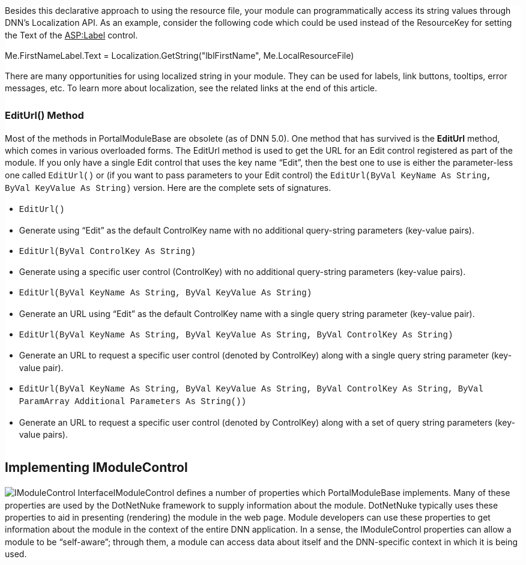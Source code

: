 Besides this declarative approach to using the resource file, your module can programmatically access its string values through DNN’s Localization API. As an example, consider the following code which could be used instead of the ResourceKey for setting the Text of the <ASP:Label> control.

 
Me.FirstNameLabel.Text = Localization.GetString("lblFirstName", Me.LocalResourceFile)


 

There are many opportunities for using localized string in your module. They can be used for labels, link buttons, tooltips, error messages, etc. To learn more about localization, see the related links at the end of this article.

 
### EditUrl() Method
 

Most of the methods in PortalModuleBase are obsolete (as of DNN 5.0). One method that has survived is the **EditUrl** method, which comes in various overloaded forms. The EditUrl method is used to get the URL for an Edit control registered as part of the module. If you only have a single Edit control that uses the key name “Edit”, then the best one to use is either the parameter-less one called <font face="Courier New">EditUrl()</font> or (if you want to pass parameters to your Edit control) the <font face="Courier New">EditUrl(ByVal KeyName As String, ByVal KeyValue As String)</font> version. Here are the complete sets of signatures.

 
- <font face="Courier New">EditUrl()</font>
 - Generate using “Edit” as the default ControlKey name with no additional query-string parameters (key-value pairs).

 - <font face="Courier New">EditUrl(ByVal ControlKey As String)</font>
 - Generate using a specific user control (ControlKey) with no additional query-string parameters (key-value pairs).

 - <font face="Courier New">EditUrl(ByVal KeyName As String, ByVal KeyValue As String)</font>
 - Generate an URL using “Edit” as the default ControlKey name with a single query string parameter (key-value pair).

 - <font face="Courier New">EditUrl(ByVal KeyName As String, ByVal KeyValue As String, ByVal ControlKey As String)</font>
 - Generate an URL to request a specific user control (denoted by ControlKey) along with a single query string parameter (key-value pair).

 - <font face="Courier New">EditUrl(ByVal KeyName As String, ByVal KeyValue As String, ByVal ControlKey As String, ByVal ParamArray Additional Parameters As String())</font>
 - Generate an URL to request a specific user control (denoted by ControlKey) along with a set of query string parameters (key-value pairs).

 



 
## Implementing IModuleControl
 

![IModuleControl Interface](http://www.hot4dnn.com/Portals/0/images/dagilleland/News-Articles/2010/Aug/WLW-951ad58f1b21_1154C-image_15.png "IModuleControl Interface")IModuleControl defines a number of properties which PortalModuleBase implements. Many of these properties are used by the DotNetNuke framework to supply information about the module. DotNetNuke typically uses these properties to aid in presenting (rendering) the module in the web page. Module developers can use these properties to get information about the module in the context of the entire DNN application. In a sense, the IModuleControl properties can allow a module to be “self-aware”; through them, a module can access data about itself and the DNN-specific context in which it is being used.

 